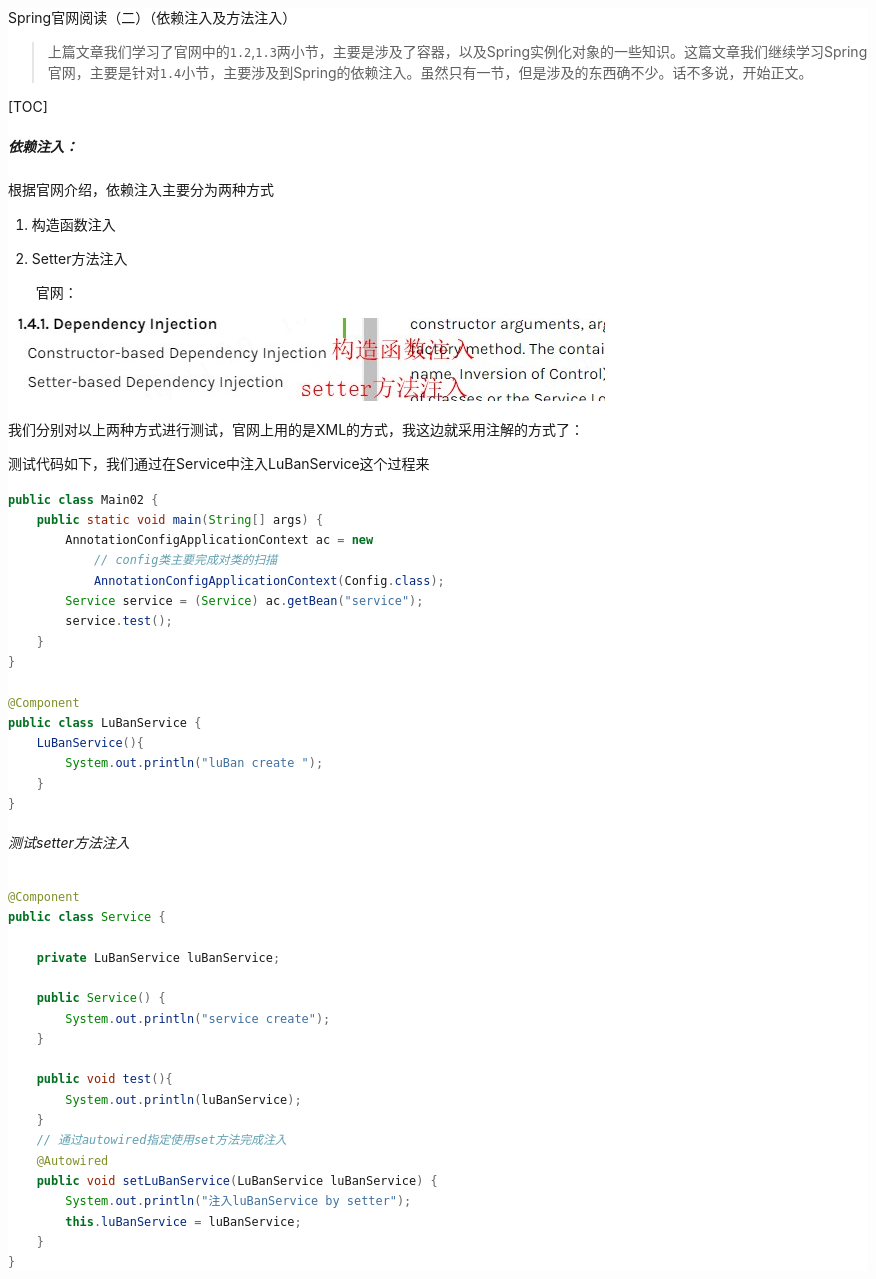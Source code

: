Spring官网阅读（二）（依赖注入及方法注入）

> 上篇文章我们学习了官网中的`1.2`,`1.3`两小节，主要是涉及了容器，以及Spring实例化对象的一些知识。这篇文章我们继续学习Spring官网，主要是针对`1.4`小节，主要涉及到Spring的依赖注入。虽然只有一节，但是涉及的东西确不少。话不多说，开始正文。

[TOC]

##### 依赖注入：

根据官网介绍，依赖注入主要分为两种方式

1. 构造函数注入

2. Setter方法注入

   ​				官网：

![2019113001](image\2019113001.jpg)

我们分别对以上两种方式进行测试，官网上用的是XML的方式，我这边就采用注解的方式了：

测试代码如下，我们通过在Service中注入LuBanService这个过程来

```java
public class Main02 {
	public static void main(String[] args) {
		AnnotationConfigApplicationContext ac = new 
            // config类主要完成对类的扫描
            AnnotationConfigApplicationContext(Config.class);
		Service service = (Service) ac.getBean("service");
		service.test();
	}
}

@Component
public class LuBanService {
	LuBanService(){
		System.out.println("luBan create ");
	}
}
```

###### 测试setter方法注入

```java
@Component
public class Service {

	private LuBanService luBanService;

	public Service() {
		System.out.println("service create");
	}

	public void test(){
		System.out.println(luBanService);
	}
	// 通过autowired指定使用set方法完成注入
	@Autowired
	public void setLuBanService(LuBanService luBanService) {
		System.out.println("注入luBanService by setter");
		this.luBanService = luBanService;
	}
}
```